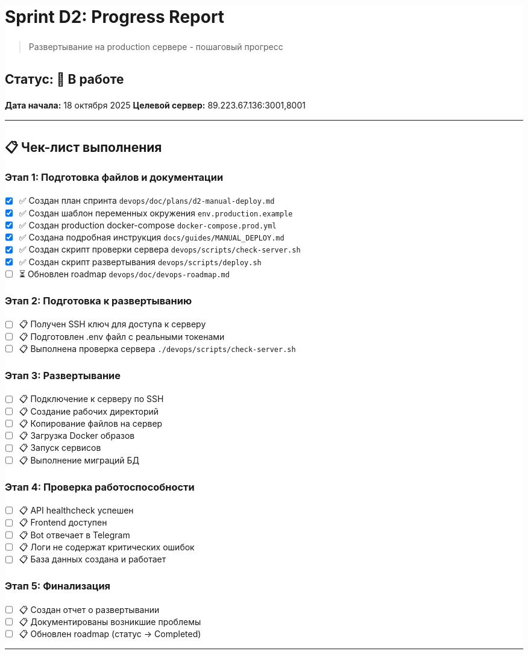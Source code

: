 # Sprint D2: Progress Report

> Развертывание на production сервере - пошаговый прогресс

## Статус: 🎯 В работе

**Дата начала:** 18 октября 2025
**Целевой сервер:** 89.223.67.136:3001,8001

---

## 📋 Чек-лист выполнения

### Этап 1: Подготовка файлов и документации

- [x] ✅ Создан план спринта `devops/doc/plans/d2-manual-deploy.md`
- [x] ✅ Создан шаблон переменных окружения `env.production.example`
- [x] ✅ Создан production docker-compose `docker-compose.prod.yml`
- [x] ✅ Создана подробная инструкция `docs/guides/MANUAL_DEPLOY.md`
- [x] ✅ Создан скрипт проверки сервера `devops/scripts/check-server.sh`
- [x] ✅ Создан скрипт развертывания `devops/scripts/deploy.sh`
- [ ] ⏳ Обновлен roadmap `devops/doc/devops-roadmap.md`

### Этап 2: Подготовка к развертыванию

- [ ] 📋 Получен SSH ключ для доступа к серверу
- [ ] 📋 Подготовлен .env файл с реальными токенами
- [ ] 📋 Выполнена проверка сервера `./devops/scripts/check-server.sh`

### Этап 3: Развертывание

- [ ] 📋 Подключение к серверу по SSH
- [ ] 📋 Создание рабочих директорий
- [ ] 📋 Копирование файлов на сервер
- [ ] 📋 Загрузка Docker образов
- [ ] 📋 Запуск сервисов
- [ ] 📋 Выполнение миграций БД

### Этап 4: Проверка работоспособности

- [ ] 📋 API healthcheck успешен
- [ ] 📋 Frontend доступен
- [ ] 📋 Bot отвечает в Telegram
- [ ] 📋 Логи не содержат критических ошибок
- [ ] 📋 База данных создана и работает

### Этап 5: Финализация

- [ ] 📋 Создан отчет о развертывании
- [ ] 📋 Документированы возникшие проблемы
- [ ] 📋 Обновлен roadmap (статус -> Completed)

---